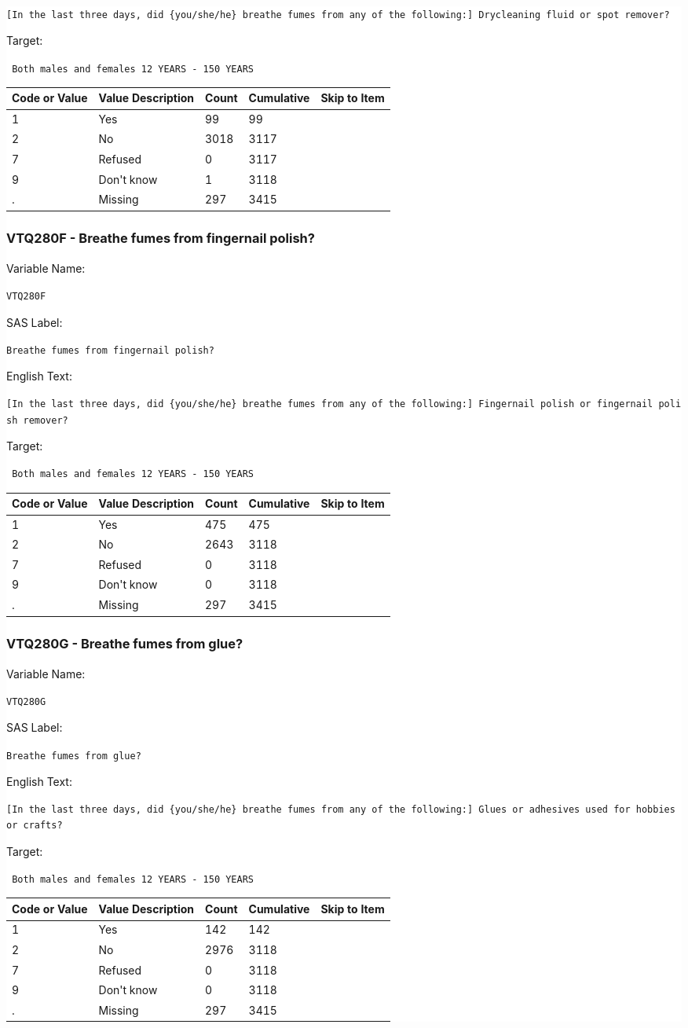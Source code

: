     [In the last three days, did {you/she/he} breathe fumes from any of the following:] Drycleaning fluid or spot remover?
Target:

     Both males and females 12 YEARS - 150 YEARS
Code or Value | Value Description | Count | Cumulative | Skip to Item  
---|---|---|---|---  
1 | Yes | 99 | 99 |   
2 | No | 3018 | 3117 |   
7 | Refused | 0 | 3117 |   
9 | Don't know | 1 | 3118 |   
. | Missing | 297 | 3415 |   
  
### VTQ280F - Breathe fumes from fingernail polish?

Variable Name:

    VTQ280F
SAS Label:

    Breathe fumes from fingernail polish?
English Text:

    [In the last three days, did {you/she/he} breathe fumes from any of the following:] Fingernail polish or fingernail polish remover?
Target:

     Both males and females 12 YEARS - 150 YEARS
Code or Value | Value Description | Count | Cumulative | Skip to Item  
---|---|---|---|---  
1 | Yes | 475 | 475 |   
2 | No | 2643 | 3118 |   
7 | Refused | 0 | 3118 |   
9 | Don't know | 0 | 3118 |   
. | Missing | 297 | 3415 |   
  
### VTQ280G - Breathe fumes from glue?

Variable Name:

    VTQ280G
SAS Label:

    Breathe fumes from glue?
English Text:

    [In the last three days, did {you/she/he} breathe fumes from any of the following:] Glues or adhesives used for hobbies or crafts?
Target:

     Both males and females 12 YEARS - 150 YEARS
Code or Value | Value Description | Count | Cumulative | Skip to Item  
---|---|---|---|---  
1 | Yes | 142 | 142 |   
2 | No | 2976 | 3118 |   
7 | Refused | 0 | 3118 |   
9 | Don't know | 0 | 3118 |   
. | Missing | 297 | 3415 |   
  